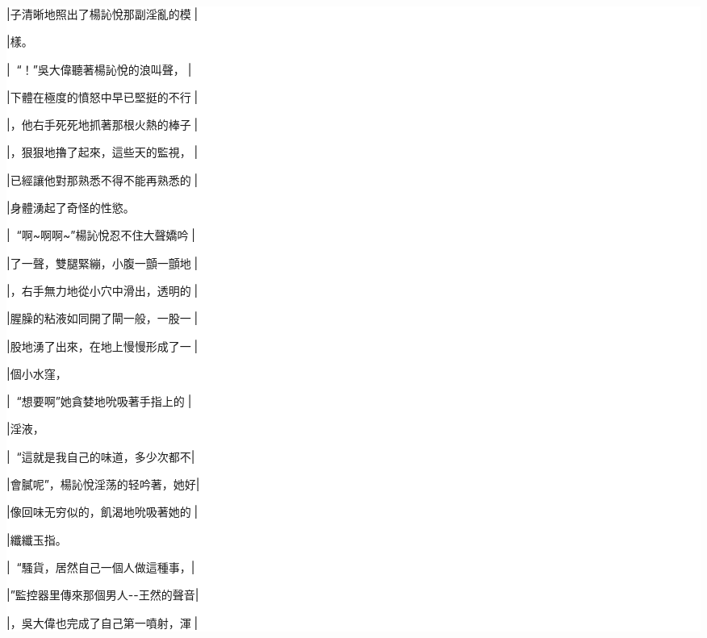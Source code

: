 |子清晰地照出了楊訫悅那副淫亂的模 |

|樣。

|  “！”吳大偉聽著楊訫悅的浪叫聲， |

|下體在極度的憤怒中早已堅挺的不行 |

|，他右手死死地抓著那根火熱的棒子 |

|，狠狠地擼了起來，這些天的監視， |

|已經讓他對那熟悉不得不能再熟悉的 |

|身體湧起了奇怪的性慾。

|  “啊~啊啊~”楊訫悅忍不住大聲嬌吟 |

|了一聲，雙腿緊繃，小腹一顫一顫地 |

|，右手無力地從小穴中滑出，透明的 |

|腥臊的粘液如同開了閘一般，一股一 |

|股地湧了出來，在地上慢慢形成了一 |

|個小水窪，

|  “想要啊”她貪婪地吮吸著手指上的 |

|淫液，

|  “這就是我自己的味道，多少次都不|

|會膩呢”，楊訫悅淫荡的轻吟著，她好|

|像回味无穷似的，飢渴地吮吸著她的 |

|纖纖玉指。

|  “騷貨，居然自己一個人做這種事，|

|”監控器里傳來那個男人--王然的聲音|

|，吳大偉也完成了自己第一噴射，渾 |
